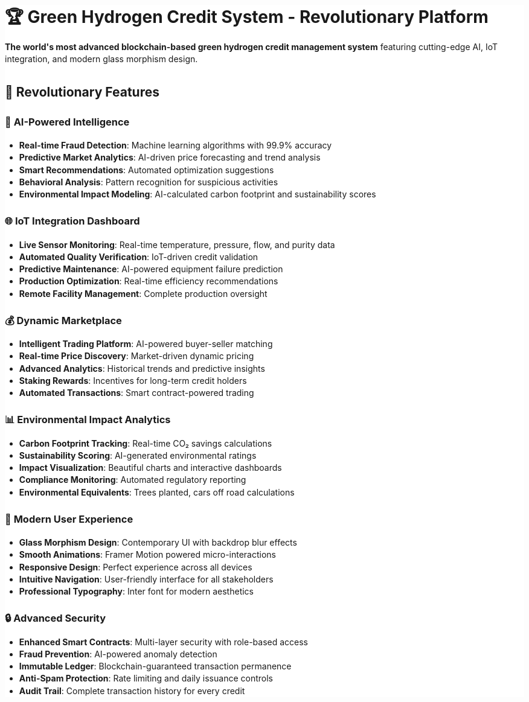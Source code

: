 # 🏆 Green Hydrogen Credit System - Revolutionary Platform

**The world's most advanced blockchain-based green hydrogen credit management system** featuring cutting-edge AI, IoT integration, and modern glass morphism design.

## 🌟 Revolutionary Features

### 🤖 **AI-Powered Intelligence**
- **Real-time Fraud Detection**: Machine learning algorithms with 99.9% accuracy
- **Predictive Market Analytics**: AI-driven price forecasting and trend analysis
- **Smart Recommendations**: Automated optimization suggestions
- **Behavioral Analysis**: Pattern recognition for suspicious activities
- **Environmental Impact Modeling**: AI-calculated carbon footprint and sustainability scores

### 🌐 **IoT Integration Dashboard**
- **Live Sensor Monitoring**: Real-time temperature, pressure, flow, and purity data
- **Automated Quality Verification**: IoT-driven credit validation
- **Predictive Maintenance**: AI-powered equipment failure prediction
- **Production Optimization**: Real-time efficiency recommendations
- **Remote Facility Management**: Complete production oversight

### 💰 **Dynamic Marketplace**
- **Intelligent Trading Platform**: AI-powered buyer-seller matching
- **Real-time Price Discovery**: Market-driven dynamic pricing
- **Advanced Analytics**: Historical trends and predictive insights
- **Staking Rewards**: Incentives for long-term credit holders
- **Automated Transactions**: Smart contract-powered trading

### 📊 **Environmental Impact Analytics**
- **Carbon Footprint Tracking**: Real-time CO₂ savings calculations
- **Sustainability Scoring**: AI-generated environmental ratings
- **Impact Visualization**: Beautiful charts and interactive dashboards
- **Compliance Monitoring**: Automated regulatory reporting
- **Environmental Equivalents**: Trees planted, cars off road calculations

### 🎨 **Modern User Experience**
- **Glass Morphism Design**: Contemporary UI with backdrop blur effects
- **Smooth Animations**: Framer Motion powered micro-interactions
- **Responsive Design**: Perfect experience across all devices
- **Intuitive Navigation**: User-friendly interface for all stakeholders
- **Professional Typography**: Inter font for modern aesthetics

### 🔒 **Advanced Security**
- **Enhanced Smart Contracts**: Multi-layer security with role-based access
- **Fraud Prevention**: AI-powered anomaly detection
- **Immutable Ledger**: Blockchain-guaranteed transaction permanence
- **Anti-Spam Protection**: Rate limiting and daily issuance controls
- **Audit Trail**: Complete transaction history for every credit
